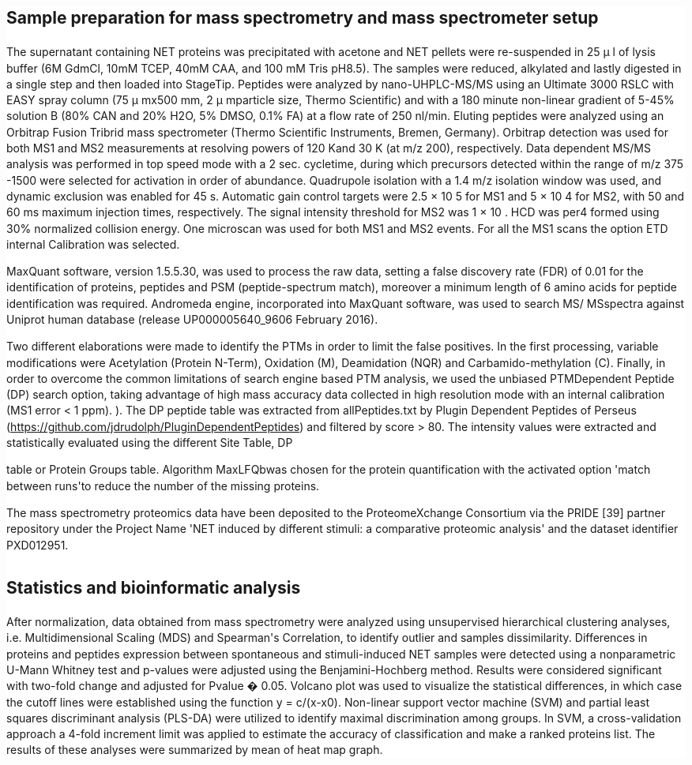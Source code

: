## Sample preparation for mass spectrometry and mass spectrometer setup

The supernatant containing NET proteins was precipitated with acetone and NET pellets were re-suspended in 25 μ l of lysis buffer (6M GdmCl, 10mM TCEP, 40mM CAA, and 100 mM Tris pH8.5). The samples were reduced, alkylated and lastly digested in a single step and then loaded into StageTip. Peptides were analyzed by nano-UHPLC-MS/MS using an Ultimate 3000 RSLC with EASY spray column (75 μ mx500 mm, 2 μ mparticle size, Thermo Scientific) and with a 180 minute non-linear gradient of 5-45% solution B (80% CAN and 20% H2O, 5% DMSO, 0.1% FA) at a flow rate of 250 nl/min. Eluting peptides were analyzed using an Orbitrap Fusion Tribrid mass spectrometer (Thermo Scientific Instruments, Bremen, Germany). Orbitrap detection was used for both MS1 and MS2 measurements at resolving powers of 120 Kand 30 K (at m/z 200), respectively. Data dependent MS/MS analysis was performed in top speed mode with a 2 sec. cycletime, during which precursors detected within the range of m/z 375 -1500 were selected for activation in order of abundance. Quadrupole isolation with a 1.4 m/z isolation window was used, and dynamic exclusion was enabled for 45 s. Automatic gain control targets were 2.5 × 10 5 for MS1 and 5 × 10 4 for MS2, with 50 and 60 ms maximum injection times, respectively. The signal intensity threshold for MS2 was 1 × 10 . HCD was per4 formed using 30% normalized collision energy. One microscan was used for both MS1 and MS2 events. For all the MS1 scans the option ETD internal Calibration was selected.

MaxQuant software, version 1.5.5.30, was used to process the raw data, setting a false discovery rate (FDR) of 0.01 for the identification of proteins, peptides and PSM (peptide-spectrum match), moreover a minimum length of 6 amino acids for peptide identification was required. Andromeda engine, incorporated into MaxQuant software, was used to search MS/ MSspectra against Uniprot human database (release UP000005640\_9606 February 2016).

Two different elaborations were made to identify the PTMs in order to limit the false positives. In the first processing, variable modifications were Acetylation (Protein N-Term), Oxidation (M), Deamidation (NQR) and Carbamido-methylation (C). Finally, in order to overcome the common limitations of search engine based PTM analysis, we used the unbiased PTMDependent Peptide (DP) search option, taking advantage of high mass accuracy data collected in high resolution mode with an internal calibration (MS1 error &lt; 1 ppm). ). The DP peptide table was extracted from allPeptides.txt by Plugin Dependent Peptides of Perseus (https://github.com/jdrudolph/PluginDependentPeptides) and filtered by score &gt; 80. The intensity values were extracted and statistically evaluated using the different Site Table, DP



table or Protein Groups table. Algorithm MaxLFQbwas chosen for the protein quantification with the activated option 'match between runs'to reduce the number of the missing proteins.

The mass spectrometry proteomics data have been deposited to the ProteomeXchange Consortium via the PRIDE [39] partner repository under the Project Name 'NET induced by different stimuli: a comparative proteomic analysis' and the dataset identifier PXD012951.

## Statistics and bioinformatic analysis

After normalization, data obtained from mass spectrometry were analyzed using unsupervised hierarchical clustering analyses, i.e. Multidimensional Scaling (MDS) and Spearman's Correlation, to identify outlier and samples dissimilarity. Differences in proteins and peptides expression between spontaneous and stimuli-induced NET samples were detected using a nonparametric U-Mann Whitney test and p-values were adjusted using the Benjamini-Hochberg method. Results were considered significant with two-fold change and adjusted for Pvalue � 0.05. Volcano plot was used to visualize the statistical differences, in which case the cutoff lines were established using the function y = c/(x-x0). Non-linear support vector machine (SVM) and partial least squares discriminant analysis (PLS-DA) were utilized to identify maximal discrimination among groups. In SVM, a cross-validation approach a 4-fold increment limit was applied to estimate the accuracy of classification and make a ranked proteins list. The results of these analyses were summarized by mean of heat map graph.
